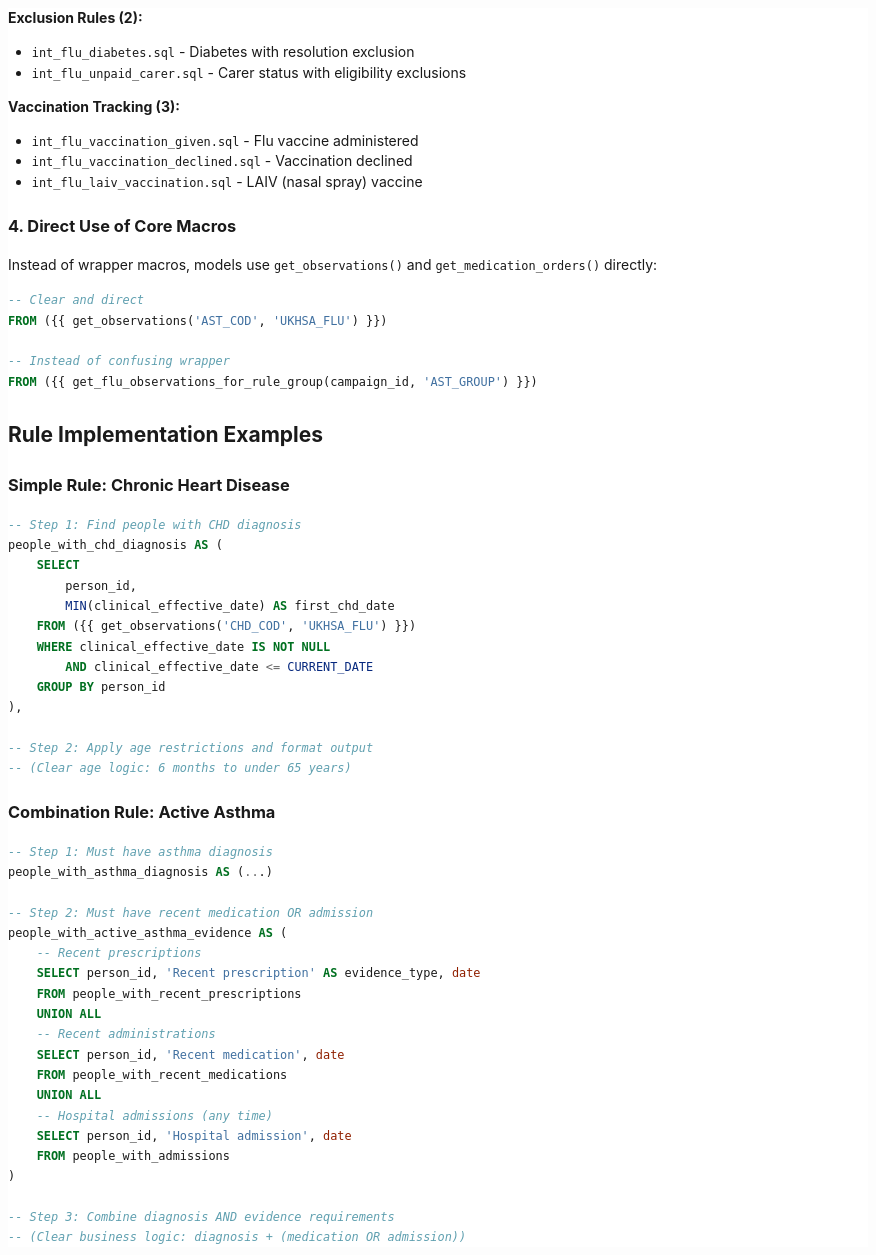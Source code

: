 **Exclusion Rules (2):**
- `int_flu_diabetes.sql` - Diabetes with resolution exclusion
- `int_flu_unpaid_carer.sql` - Carer status with eligibility exclusions

**Vaccination Tracking (3):**
- `int_flu_vaccination_given.sql` - Flu vaccine administered
- `int_flu_vaccination_declined.sql` - Vaccination declined
- `int_flu_laiv_vaccination.sql` - LAIV (nasal spray) vaccine

### 4. **Direct Use of Core Macros**
Instead of wrapper macros, models use `get_observations()` and `get_medication_orders()` directly:
```sql
-- Clear and direct
FROM ({{ get_observations('AST_COD', 'UKHSA_FLU') }})

-- Instead of confusing wrapper
FROM ({{ get_flu_observations_for_rule_group(campaign_id, 'AST_GROUP') }})
```

## Rule Implementation Examples

### Simple Rule: Chronic Heart Disease
```sql
-- Step 1: Find people with CHD diagnosis
people_with_chd_diagnosis AS (
    SELECT 
        person_id,
        MIN(clinical_effective_date) AS first_chd_date
    FROM ({{ get_observations('CHD_COD', 'UKHSA_FLU') }})
    WHERE clinical_effective_date IS NOT NULL
        AND clinical_effective_date <= CURRENT_DATE
    GROUP BY person_id
),

-- Step 2: Apply age restrictions and format output
-- (Clear age logic: 6 months to under 65 years)
```

### Combination Rule: Active Asthma
```sql
-- Step 1: Must have asthma diagnosis
people_with_asthma_diagnosis AS (...)

-- Step 2: Must have recent medication OR admission
people_with_active_asthma_evidence AS (
    -- Recent prescriptions
    SELECT person_id, 'Recent prescription' AS evidence_type, date
    FROM people_with_recent_prescriptions
    UNION ALL
    -- Recent administrations  
    SELECT person_id, 'Recent medication', date
    FROM people_with_recent_medications
    UNION ALL
    -- Hospital admissions (any time)
    SELECT person_id, 'Hospital admission', date
    FROM people_with_admissions
)

-- Step 3: Combine diagnosis AND evidence requirements
-- (Clear business logic: diagnosis + (medication OR admission))
```
